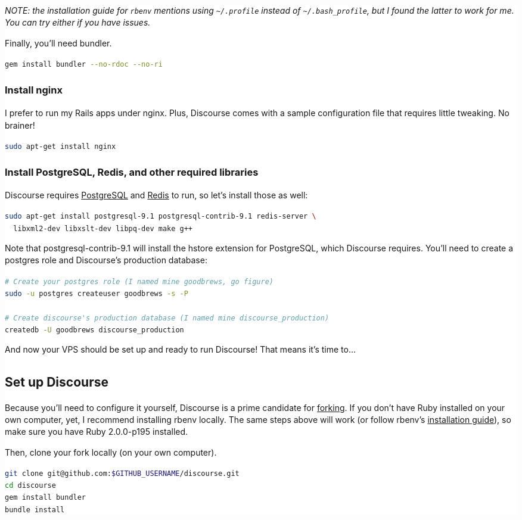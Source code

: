 _NOTE: the installation guide for `rbenv` mentions using `~/.profile` instead of `~/.bash_profile`, but I found the latter to work for me. You can try either if you have issues._

Finally, you’ll need bundler.

```sh
gem install bundler --no-rdoc --no-ri
```

### Install nginx

I prefer to run my Rails apps under nginx. Plus, Discourse comes with a sample configuration file that requires little tweaking. No brainer!

```sh
sudo apt-get install nginx
```

### Install PostgreSQL, Redis, and other required libraries

Discourse requires [PostgreSQL][postgresql] and [Redis][redis] to run, so let’s install those as well:

```sh
sudo apt-get install postgresql-9.1 postgresql-contrib-9.1 redis-server \
  libxml2-dev libxslt-dev libpq-dev make g++
```

Note that postgresql-contrib-9.1 will install the hstore extension for PostgreSQL, which Discourse requires. You’ll need to create a postgres role and Discourse’s production database:

```sh
# Create your postgres role (I named mine goodbrews, go figure)
sudo -u postgres createuser goodbrews -s -P

# Create discourse's production database (I named mine discourse_production)
createdb -U goodbrews discourse_production
```

And now your VPS should be set up and ready to run Discourse! That means it’s
time to...

## Set up Discourse

Because you’ll need to configure it yourself, Discourse is a prime candidate for [forking][fork-discourse]. If you don’t have Ruby installed on your own computer, yet, I recommend installing rbenv locally. The same steps above will work (or follow rbenv’s [installation guide][install-rbenv]), so make sure you have Ruby 2.0.0-p195 installed.

Then, clone your fork locally (on your own computer).

```sh
git clone git@github.com:$GITHUB_USERNAME/discourse.git
cd discourse
gem install bundler
bundle install
```


[digital-ocean]: http://www.digitalocean.com/
[discourse]: http://www.discourse.org/
[docker-installation]: https://github.com/discourse/discourse_docker
[fork-discourse]: https://github.com/discourse/discourse/fork
[install-rbenv]: https://github.com/sstephenson/rbenv
[linode]: http://www.linode.com/
[mandrill]: http://mandrillapp.com/
[meta-discourse-thread]: http://meta.discourse.org/t/deploy-discourse-to-an-ubuntu-vps-using-capistrano/6353
[other-tutorial]: https://github.com/baus/install-discourse
[postgresql]: http://www.postgresql.org
[quick-start]: https://github.com/discourse/discourse/wiki/The-Discourse-Admin-Quick-Start-Guide
[redis]: http://redis.io/
[security]: http://library.linode.com/securing-your-server
[startssl]: https://startssl.com/
[jeff-atwood]: http://codinghorror.com/
[robin-ward]: http://eviltrout.com/
[sam-saffron]: http://samsaffron.com/